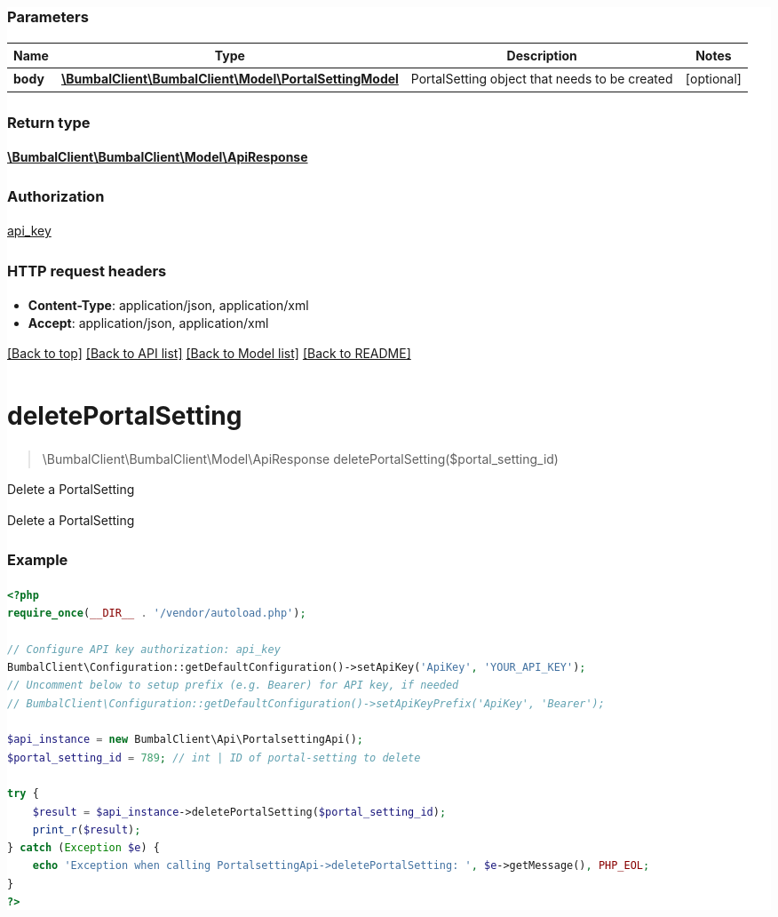 ### Parameters

Name | Type | Description  | Notes
------------- | ------------- | ------------- | -------------
 **body** | [**\BumbalClient\BumbalClient\Model\PortalSettingModel**](../Model/PortalSettingModel.md)| PortalSetting object that needs to be created | [optional]

### Return type

[**\BumbalClient\BumbalClient\Model\ApiResponse**](../Model/ApiResponse.md)

### Authorization

[api_key](../../README.md#api_key)

### HTTP request headers

 - **Content-Type**: application/json, application/xml
 - **Accept**: application/json, application/xml

[[Back to top]](#) [[Back to API list]](../../README.md#documentation-for-api-endpoints) [[Back to Model list]](../../README.md#documentation-for-models) [[Back to README]](../../README.md)

# **deletePortalSetting**
> \BumbalClient\BumbalClient\Model\ApiResponse deletePortalSetting($portal_setting_id)

Delete a PortalSetting

Delete a PortalSetting

### Example
```php
<?php
require_once(__DIR__ . '/vendor/autoload.php');

// Configure API key authorization: api_key
BumbalClient\Configuration::getDefaultConfiguration()->setApiKey('ApiKey', 'YOUR_API_KEY');
// Uncomment below to setup prefix (e.g. Bearer) for API key, if needed
// BumbalClient\Configuration::getDefaultConfiguration()->setApiKeyPrefix('ApiKey', 'Bearer');

$api_instance = new BumbalClient\Api\PortalsettingApi();
$portal_setting_id = 789; // int | ID of portal-setting to delete

try {
    $result = $api_instance->deletePortalSetting($portal_setting_id);
    print_r($result);
} catch (Exception $e) {
    echo 'Exception when calling PortalsettingApi->deletePortalSetting: ', $e->getMessage(), PHP_EOL;
}
?>
```
